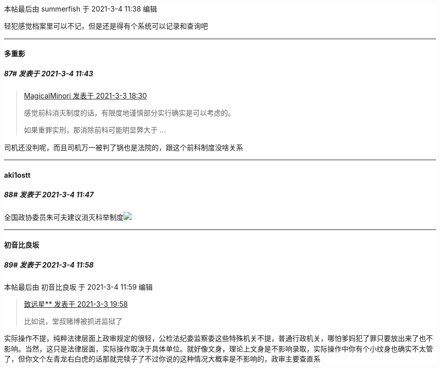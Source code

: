 

 本帖最后由 summerfish 于 2021-3-4 11:38 编辑 

轻犯感觉档案里可以不记，但是还是得有个系统可以记录和查询吧







*****

####  多重影  
##### 87#       发表于 2021-3-4 11:43



<blockquote><a href="httphttps://bbs.saraba1st.com/2b/forum.php?mod=redirect&amp;goto=findpost&amp;pid=50500401&amp;ptid=1991021" target="_blank">MagicalMinori 发表于 2021-3-3 18:30</a>

感觉前科消灭制度的话，有限度地谨慎部分实行确实是可以考虑的。


如果重罪实刑，那消除前科可能明显弊大于 ...</blockquote>
司机还没判呢，而且司机万一被判了锅也是法院的，跟这个前科制度没啥关系







*****

####  aki1ostt  
##### 88#       发表于 2021-3-4 11:47




全国政协委员朱可夫建议消灭科举制度<img src="https://static.saraba1st.com/image/smiley/face2017/009.gif" referrerpolicy="no-referrer">







*****

####  初音比良坂  
##### 89#       发表于 2021-3-4 11:58



 本帖最后由 初音比良坂 于 2021-3-4 11:59 编辑 
<blockquote><a href="httphttps://bbs.saraba1st.com/2b/forum.php?mod=redirect&amp;goto=findpost&amp;pid=50501287&amp;ptid=1991021" target="_blank">致远星** 发表于 2021-3-3 19:58</a>

比如说，堂叔赌博被抓进监狱了</blockquote>
实际操作不提，纯粹法律层面上政审规定的很轻，公检法纪委监察委这些特殊机关不提，普通行政机关，哪怕爹妈犯了罪只要放出来了也不影响。当然，这只是法律层面，实际操作取决于具体单位。就好像文身，理论上文身是不影响录取，实际操作中你有个小纹身也确实不太管了，但你文个左青龙右白虎的话那就完犊子了不过你说的这种情况大概率是不影响的，政审主要查直系




